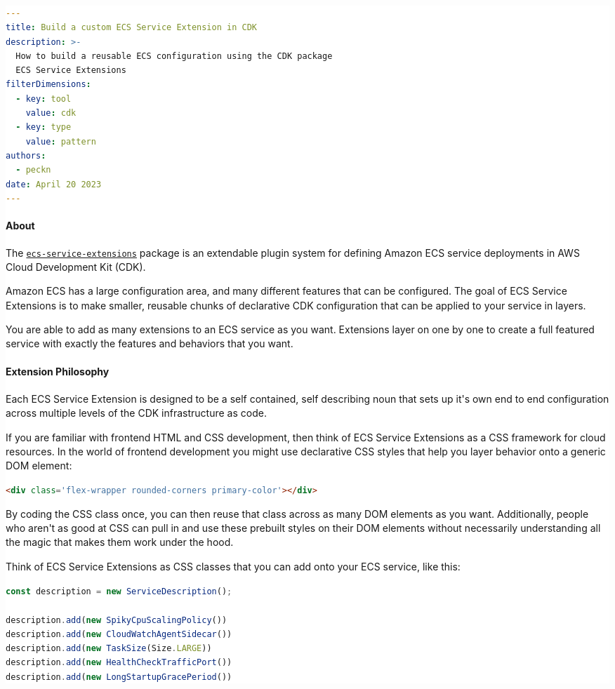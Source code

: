 ```yaml
---
title: Build a custom ECS Service Extension in CDK
description: >-
  How to build a reusable ECS configuration using the CDK package
  ECS Service Extensions
filterDimensions:
  - key: tool
    value: cdk
  - key: type
    value: pattern
authors:
  - peckn
date: April 20 2023
---
```


#### About

The [`ecs-service-extensions`](https://www.npmjs.com/package/@aws-cdk-containers/ecs-service-extensions) package is an extendable plugin system for defining Amazon ECS service deployments in AWS Cloud Development Kit (CDK).

Amazon ECS has a large configuration area, and many different features that can be configured. The goal of ECS Service Extensions is to make smaller, reusable chunks of declarative CDK configuration that can be applied to your service in layers.

You are able to add as many extensions to an ECS service as you want. Extensions layer on one by one to create a full featured service with exactly the features and behaviors that you want.

#### Extension Philosophy

Each ECS Service Extension is designed to be a self contained, self describing noun that sets up it's own end to end configuration across multiple levels of the CDK infrastructure as code.

If you are familiar with frontend HTML and CSS development, then think of ECS Service Extensions as a CSS framework for cloud resources. In the world of frontend development you might use declarative CSS styles that help you layer behavior onto a generic DOM element:

```html
<div class='flex-wrapper rounded-corners primary-color'></div>
```

By coding the CSS class once, you can then reuse that class across as many DOM elements as you want. Additionally, people who aren't as good at CSS can pull in and use these prebuilt styles on their DOM elements without necessarily understanding all the magic that makes them work under the hood.

Think of ECS Service Extensions as CSS classes that you can add onto your ECS service, like this:

```ts
const description = new ServiceDescription();

description.add(new SpikyCpuScalingPolicy())
description.add(new CloudWatchAgentSidecar())
description.add(new TaskSize(Size.LARGE))
description.add(new HealthCheckTrafficPort())
description.add(new LongStartupGracePeriod())
```
